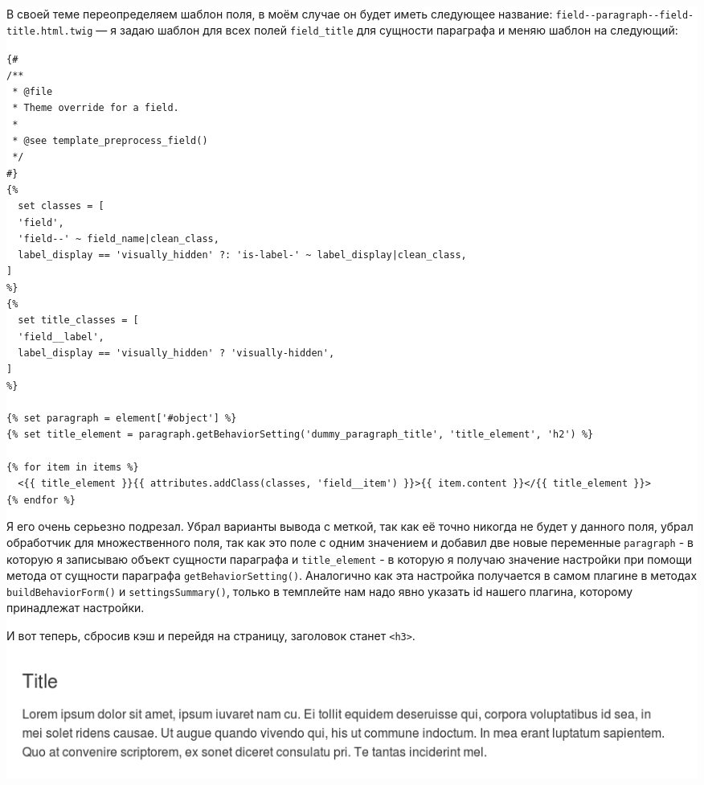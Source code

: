 В своей теме переопределяем шаблон поля, в моём случае он будет иметь следующее
название: `field--paragraph--field-title.html.twig` — я задаю шаблон для всех
полей `field_title` для сущности параграфа и меняю шаблон на следующий:

```twig {"header":"field--paragraph--field-title.html.twig"}
{#
/**
 * @file
 * Theme override for a field.
 *
 * @see template_preprocess_field()
 */
#}
{%
  set classes = [
  'field',
  'field--' ~ field_name|clean_class,
  label_display == 'visually_hidden' ?: 'is-label-' ~ label_display|clean_class,
]
%}
{%
  set title_classes = [
  'field__label',
  label_display == 'visually_hidden' ? 'visually-hidden',
]
%}

{% set paragraph = element['#object'] %}
{% set title_element = paragraph.getBehaviorSetting('dummy_paragraph_title', 'title_element', 'h2') %}

{% for item in items %}
  <{{ title_element }}{{ attributes.addClass(classes, 'field__item') }}>{{ item.content }}</{{ title_element }}>
{% endfor %}
```

Я его очень серьезно подрезал. Убрал варианты вывода с меткой, так как её точно
никогда не будет у данного поля, убрал обработчик для множественного поля, так
как это поле с одним значением и добавил две новые переменные `paragraph` - в
которую я записываю объект сущности параграфа и `title_element` - в которую я
получаю значение настройки при помощи метода от сущности
параграфа `getBehaviorSetting()`. Аналогично как эта настройка получается в
самом плагине в методах `buildBehaviorForm()` и `settingsSummary()`, только в
темплейте нам надо явно указать id нашего плагина, которому принадлежат
настройки.

И вот теперь, сбросив кэш и перейдя на страницу, заголовок станет `<h3>`.

![Заголовок в h3](image/paragraph-title-h3.png)


[d7-d8-custom-list-options]: ../../../../2017/06/27/d7-d8-custom-list-options/index.ru.md